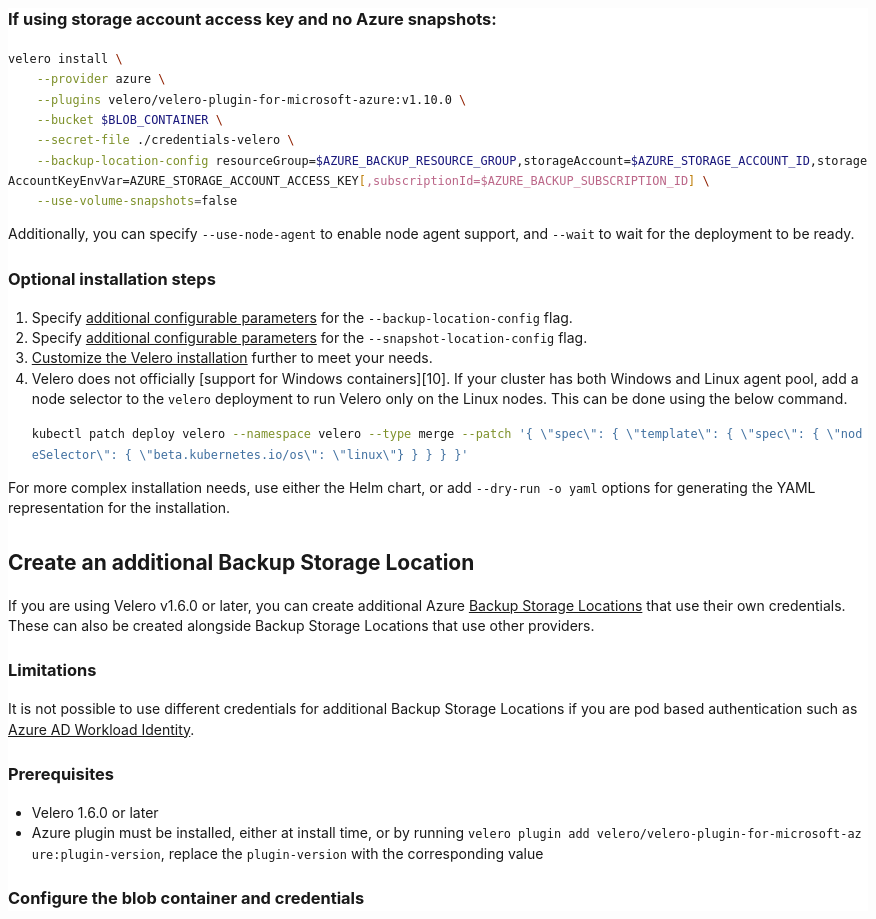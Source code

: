 ### If using storage account access key and no Azure snapshots:

```bash
velero install \
    --provider azure \
    --plugins velero/velero-plugin-for-microsoft-azure:v1.10.0 \
    --bucket $BLOB_CONTAINER \
    --secret-file ./credentials-velero \
    --backup-location-config resourceGroup=$AZURE_BACKUP_RESOURCE_GROUP,storageAccount=$AZURE_STORAGE_ACCOUNT_ID,storageAccountKeyEnvVar=AZURE_STORAGE_ACCOUNT_ACCESS_KEY[,subscriptionId=$AZURE_BACKUP_SUBSCRIPTION_ID] \
    --use-volume-snapshots=false
```

Additionally, you can specify `--use-node-agent` to enable node agent support, and `--wait` to wait for the deployment to be ready.

### Optional installation steps
1. Specify [additional configurable parameters][7] for the `--backup-location-config` flag.
1. Specify [additional configurable parameters][8] for the `--snapshot-location-config` flag.
1. [Customize the Velero installation][9] further to meet your needs.
1. Velero does not officially [support for Windows containers][10]. If your cluster has both Windows and Linux agent pool, add a node selector to the `velero` deployment to run Velero only on the Linux nodes. This can be done using the below command.
    ```bash
    kubectl patch deploy velero --namespace velero --type merge --patch '{ \"spec\": { \"template\": { \"spec\": { \"nodeSelector\": { \"beta.kubernetes.io/os\": \"linux\"} } } } }'
    ```


For more complex installation needs, use either the Helm chart, or add `--dry-run -o yaml` options for generating the YAML representation for the installation.

## Create an additional Backup Storage Location

If you are using Velero v1.6.0 or later, you can create additional Azure [Backup Storage Locations][13] that use their own credentials.
These can also be created alongside Backup Storage Locations that use other providers.

### Limitations
It is not possible to use different credentials for additional Backup Storage Locations if you are pod based authentication such as [Azure AD Workload Identity][23].

### Prerequisites

* Velero 1.6.0 or later
* Azure plugin must be installed, either at install time, or by running `velero plugin add velero/velero-plugin-for-microsoft-azure:plugin-version`, replace the `plugin-version` with the corresponding value

### Configure the blob container and credentials


[1]: #Create-Azure-storage-account-and-blob-container
[2]: #Set-permissions-for-Velero
[3]: #Install-and-start-Velero
[4]: #Get-resource-group-containing-your-VMs-and-disks
[6]: https://velero.io/docs/install-overview/
[7]: backupstoragelocation.md
[8]: volumesnapshotlocation.md
[9]: https://velero.io/docs/customize-installation/
[11]: https://velero.io/docs/faq/
[12]: #create-an-additional-backup-storage-location
[13]: https://velero.io/docs/latest/api-types/backupstoragelocation/
[15]: #option-1-create-service-principal
[16]: #option-3-use-storage-account-access-key
[17]: https://kubernetes.io/docs/concepts/configuration/secret/
[20]: https://docs.microsoft.com/en-us/azure/active-directory/develop/active-directory-application-objects
[21]: https://docs.microsoft.com/en-us/cli/azure/install-azure-cli
[22]: https://docs.microsoft.com/en-us/azure/architecture/best-practices/naming-conventions#storage
[23]: https://azure.github.io/azure-workload-identity/docs/introduction.html
[24]: https://azure.github.io/azure-workload-identity/docs/quick-start.html
[25]: https://azure.microsoft.com/en-us/services/kubernetes-service/
[26]: https://docs.microsoft.com/en-us/azure/storage/common/storage-network-security
[27]: https://docs.microsoft.com/en-us/azure/virtual-network/virtual-network-service-endpoints-overview
[28]: https://azure.github.io/azure-workload-identity/docs/installation/mutating-admission-webhook.html
[29]: https://learn.microsoft.com/en-us/azure/aks/use-oidc-issuer#create-an-aks-cluster-with-oidc-issuer
[30]: https://learn.microsoft.com/en-us/azure/virtual-machines/disks-incremental-snapshots
[101]: https://github.com/vmware-tanzu/velero-plugin-for-microsoft-azure/workflows/Main%20CI/badge.svg
[102]: https://github.com/vmware-tanzu/velero-plugin-for-microsoft-azure/actions?query=workflow%3A"Main+CI"
[103]: https://github.com/vmware-tanzu/velero/issues/new/choose